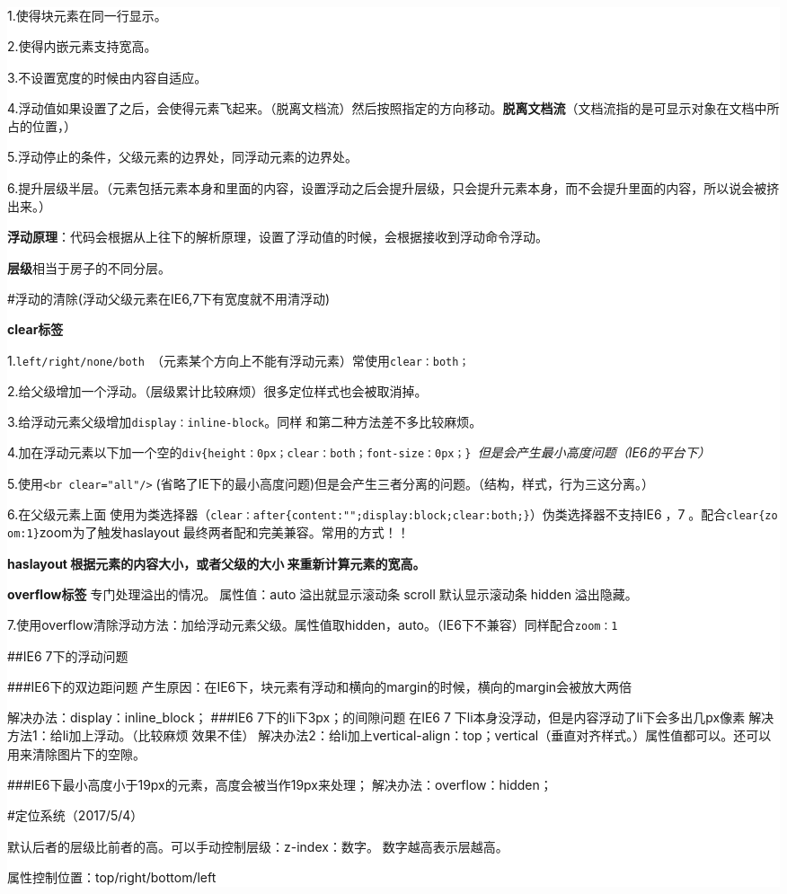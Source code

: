 1.使得块元素在同一行显示。

2.使得内嵌元素支持宽高。

3.不设置宽度的时候由内容自适应。

4.浮动值如果设置了之后，会使得元素飞起来。（脱离文档流）然后按照指定的方向移动。**脱离文档流**（文档流指的是可显示对象在文档中所占的位置，）

5.浮动停止的条件，父级元素的边界处，同浮动元素的边界处。

6.提升层级半层。（元素包括元素本身和里面的内容，设置浮动之后会提升层级，只会提升元素本身，而不会提升里面的内容，所以说会被挤出来。）


**浮动原理**：代码会根据从上往下的解析原理，设置了浮动值的时候，会根据接收到浮动命令浮动。

**层级**相当于房子的不同分层。

#浮动的清除(浮动父级元素在IE6,7下有宽度就不用清浮动)

**clear标签**

1.`left/right/none/both `（元素某个方向上不能有浮动元素）常使用`clear：both；`

2.给父级增加一个浮动。（层级累计比较麻烦）很多定位样式也会被取消掉。

3.给浮动元素父级增加`display：inline-block`。同样 和第二种方法差不多比较麻烦。

4.加在浮动元素以下加一个空的`div{height：0px；clear：both；font-size：0px；} `*但是会产生最小高度问题（IE6的平台下）*

5.使用`<br clear="all"/>` (省略了IE下的最小高度问题)但是会产生三者分离的问题。（结构，样式，行为三这分离。）

6.在父级元素上面 使用为类选择器（`clear：after{content:"";display:block;clear:both;}`）伪类选择器不支持IE6 ，7 。配合`clear{zoom:1}`zoom为了触发haslayout 最终两者配和完美兼容。常用的方式！！

**haslayout 根据元素的内容大小，或者父级的大小 来重新计算元素的宽高。**


**overflow标签**
专门处理溢出的情况。
属性值：auto 溢出就显示滚动条 scroll 默认显示滚动条 hidden 溢出隐藏。

7.使用overflow清除浮动方法：加给浮动元素父级。属性值取hidden，auto。（IE6下不兼容）同样配合`zoom：1`

##IE6 7下的浮动问题

###IE6下的双边距问题
产生原因：在IE6下，块元素有浮动和横向的margin的时候，横向的margin会被放大两倍

解决办法：display：inline_block；
###IE6 7下的li下3px；的间隙问题
在IE6 7 下li本身没浮动，但是内容浮动了li下会多出几px像素
解决方法1：给li加上浮动。（比较麻烦 效果不佳）
解决办法2：给li加上vertical-align：top；vertical（垂直对齐样式。）属性值都可以。还可以用来清除图片下的空隙。

###IE6下最小高度小于19px的元素，高度会被当作19px来处理；
解决办法：overflow：hidden；

#定位系统（2017/5/4）

默认后者的层级比前者的高。可以手动控制层级：z-index：数字。
数字越高表示层越高。

属性控制位置：top/right/bottom/left
